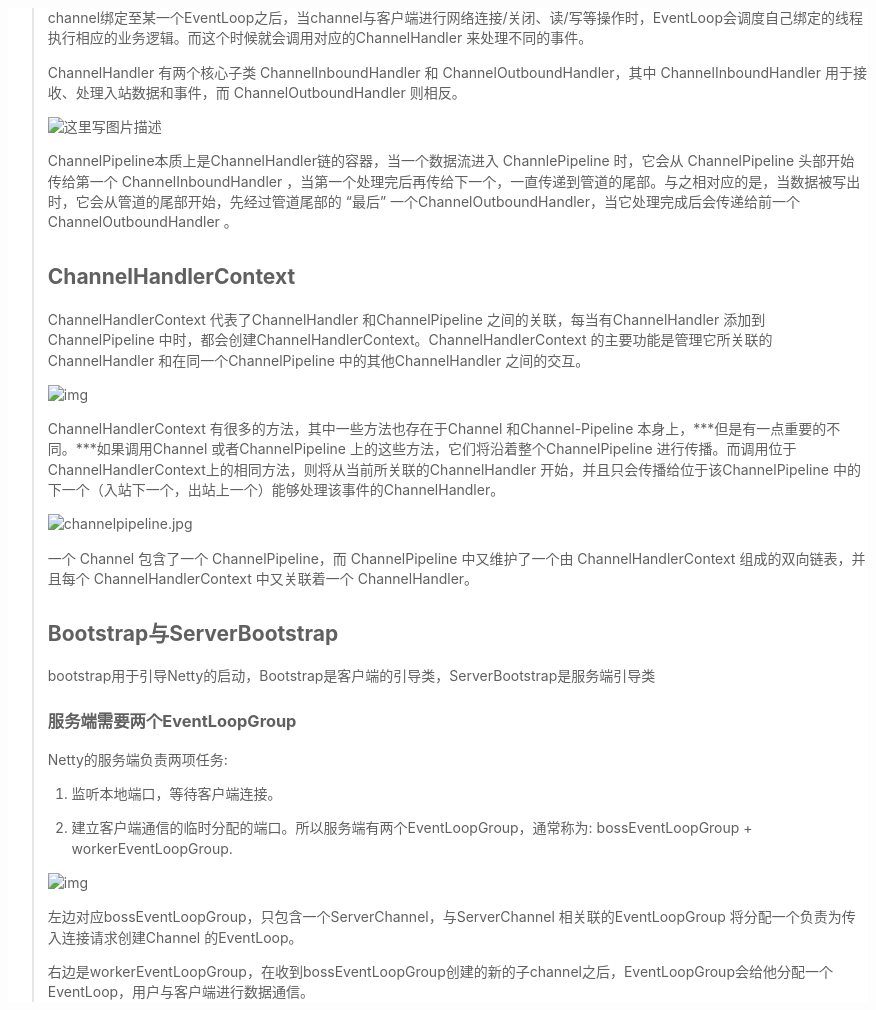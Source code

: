 >channel绑定至某一个EventLoop之后，当channel与客户端进行网络连接/关闭、读/写等操作时，EventLoop会调度自己绑定的线程执行相应的业务逻辑。而这个时候就会调用对应的ChannelHandler 来处理不同的事件。
>
>ChannelHandler 有两个核心子类 ChannelInboundHandler 和 ChannelOutboundHandler，其中 ChannelInboundHandler 用于接收、处理入站数据和事件，而 ChannelOutboundHandler 则相反。
>
>![这里写图片描述](https://img-blog.csdn.net/20171203194953126?watermark/2/text/aHR0cDovL2Jsb2cuY3Nkbi5uZXQvY2hlbnNzeQ==/font/5a6L5L2T/fontsize/400/fill/I0JBQkFCMA==/dissolve/70/gravity/SouthEast)
>
>ChannelPipeline本质上是ChannelHandler链的容器，当一个数据流进入 ChannlePipeline 时，它会从 ChannelPipeline 头部开始传给第一个 ChannelInboundHandler ，当第一个处理完后再传给下一个，一直传递到管道的尾部。与之相对应的是，当数据被写出时，它会从管道的尾部开始，先经过管道尾部的 “最后” 一个ChannelOutboundHandler，当它处理完成后会传递给前一个 ChannelOutboundHandler 。
>
>## ChannelHandlerContext
>
>ChannelHandlerContext 代表了ChannelHandler 和ChannelPipeline 之间的关联，每当有ChannelHandler 添加到ChannelPipeline 中时，都会创建ChannelHandlerContext。ChannelHandlerContext 的主要功能是管理它所关联的ChannelHandler 和在同一个ChannelPipeline 中的其他ChannelHandler 之间的交互。
>
>![img](https://img-blog.csdnimg.cn/20191019150612260.png?x-oss-process=image/watermark,type_ZmFuZ3poZW5naGVpdGk,shadow_10,text_aHR0cHM6Ly9ibG9nLmNzZG4ubmV0L2IzNzk2ODUzOTc=,size_16,color_FFFFFF,t_70)
>
>ChannelHandlerContext 有很多的方法，其中一些方法也存在于Channel 和Channel-Pipeline 本身上，***但是有一点重要的不同。***如果调用Channel 或者ChannelPipeline 上的这些方法，它们将沿着整个ChannelPipeline 进行传播。而调用位于ChannelHandlerContext上的相同方法，则将从当前所关联的ChannelHandler 开始，并且只会传播给位于该ChannelPipeline 中的下一个（入站下一个，出站上一个）能够处理该事件的ChannelHandler。
>
>![channelpipeline.jpg](https://cdn.jsdelivr.net/gh/clawhub/image/diffuser/blog/19/11/29/060b6337573afd1d8ba11b8c73b0712b.jpg)
>
>一个 Channel 包含了一个 ChannelPipeline，而 ChannelPipeline 中又维护了一个由 ChannelHandlerContext 组成的双向链表，并且每个 ChannelHandlerContext 中又关联着一个 ChannelHandler。
>
>## Bootstrap与ServerBootstrap
>
>bootstrap用于引导Netty的启动，Bootstrap是客户端的引导类，ServerBootstrap是服务端引导类
>
>### 服务端需要两个EventLoopGroup
>
>Netty的服务端负责两项任务: 
>
>1. 监听本地端口，等待客户端连接。
>
>2. 建立客户端通信的临时分配的端口。所以服务端有两个EventLoopGroup，通常称为: bossEventLoopGroup + workerEventLoopGroup.
>
>![img](https://img-blog.csdn.net/20180605222055852)
>
>左边对应bossEventLoopGroup，只包含一个ServerChannel，与ServerChannel 相关联的EventLoopGroup 将分配一个负责为传入连接请求创建Channel 的EventLoop。
>
>右边是workerEventLoopGroup，在收到bossEventLoopGroup创建的新的子channel之后，EventLoopGroup会给他分配一个EventLoop，用户与客户端进行数据通信。
